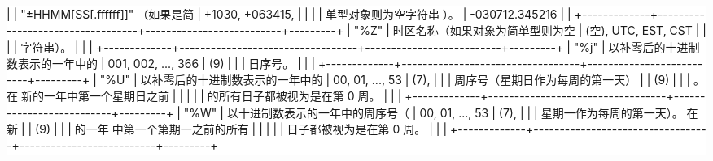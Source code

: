 |             | "±HHMM[SS[.ffffff]]" （如果是简  | +1030, +063415,          |         |
|             | 单型对象则为空字符串 ）。        | -030712.345216           |         |
+-------------+----------------------------------+--------------------------+---------+
| "%Z"        | 时区名称（如果对象为简单型则为空 | (空), UTC, EST, CST      |         |
|             | 字符串）。                       |                          |         |
+-------------+----------------------------------+--------------------------+---------+
| "%j"        | 以补零后的十进制数表示的一年中的 | 001, 002, ..., 366       | (9)     |
|             | 日序号。                         |                          |         |
+-------------+----------------------------------+--------------------------+---------+
| "%U"        | 以补零后的十进制数表示的一年中的 | 00, 01, ..., 53          | (7),    |
|             | 周序号（星期日作为每周的第一天） |                          | (9)     |
|             | 。 在 新的一年中第一个星期日之前 |                          |         |
|             | 的所有日子都被视为是在第 0 周。  |                          |         |
+-------------+----------------------------------+--------------------------+---------+
| "%W"        | 以十进制数表示的一年中的周序号（ | 00, 01, ..., 53          | (7),    |
|             | 星期一作为每周的第一天）。 在新  |                          | (9)     |
|             | 的一年 中第一个第期一之前的所有  |                          |         |
|             | 日子都被视为是在第 0 周。        |                          |         |
+-------------+----------------------------------+--------------------------+---------+
